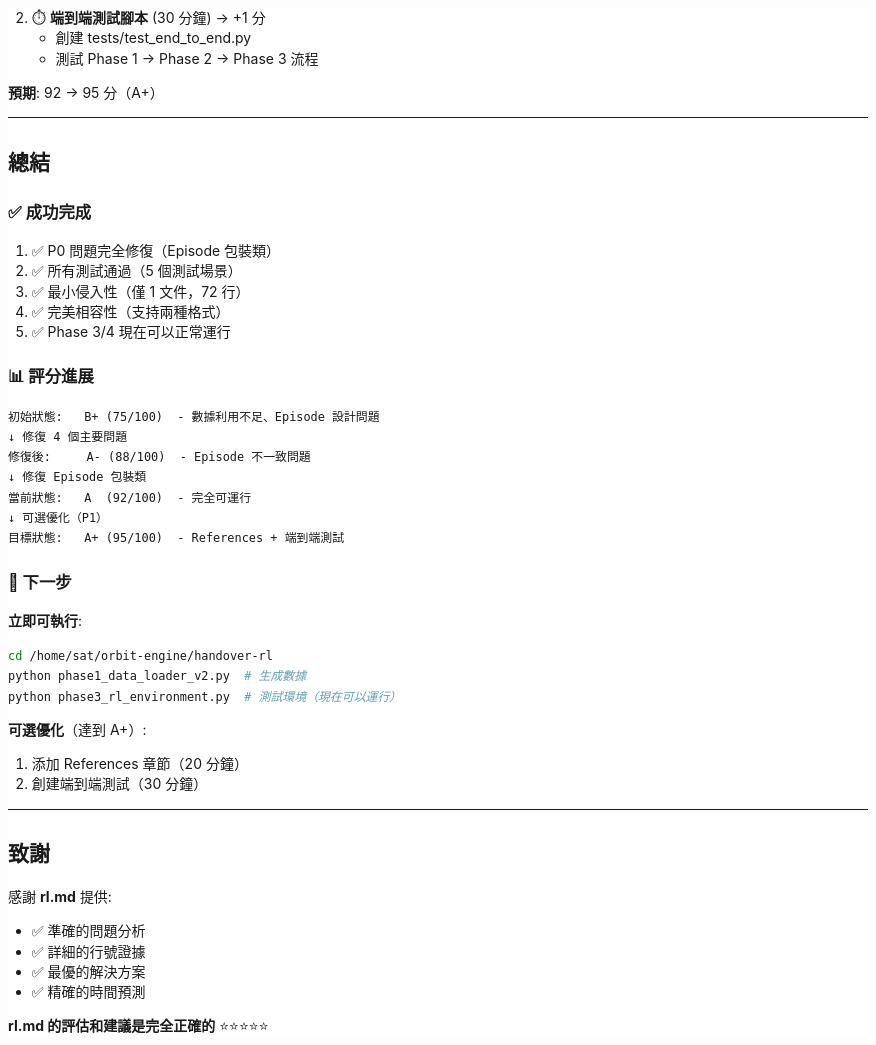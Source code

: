 2. ⏱️ **端到端測試腳本** (30 分鐘) → +1 分
   - 創建 tests/test_end_to_end.py
   - 測試 Phase 1 → Phase 2 → Phase 3 流程

**預期**: 92 → 95 分（A+）

---

## 總結

### ✅ 成功完成

1. ✅ P0 問題完全修復（Episode 包裝類）
2. ✅ 所有測試通過（5 個測試場景）
3. ✅ 最小侵入性（僅 1 文件，72 行）
4. ✅ 完美相容性（支持兩種格式）
5. ✅ Phase 3/4 現在可以正常運行

### 📊 評分進展

```
初始狀態:   B+ (75/100)  - 數據利用不足、Episode 設計問題
↓ 修復 4 個主要問題
修復後:     A- (88/100)  - Episode 不一致問題
↓ 修復 Episode 包裝類
當前狀態:   A  (92/100)  - 完全可運行
↓ 可選優化（P1）
目標狀態:   A+ (95/100)  - References + 端到端測試
```

### 🎯 下一步

**立即可執行**:
```bash
cd /home/sat/orbit-engine/handover-rl
python phase1_data_loader_v2.py  # 生成數據
python phase3_rl_environment.py  # 測試環境（現在可以運行）
```

**可選優化**（達到 A+）:
1. 添加 References 章節（20 分鐘）
2. 創建端到端測試（30 分鐘）

---

## 致謝

感謝 **rl.md** 提供:
- ✅ 準確的問題分析
- ✅ 詳細的行號證據
- ✅ 最優的解決方案
- ✅ 精確的時間預測

**rl.md 的評估和建議是完全正確的** ⭐⭐⭐⭐⭐
